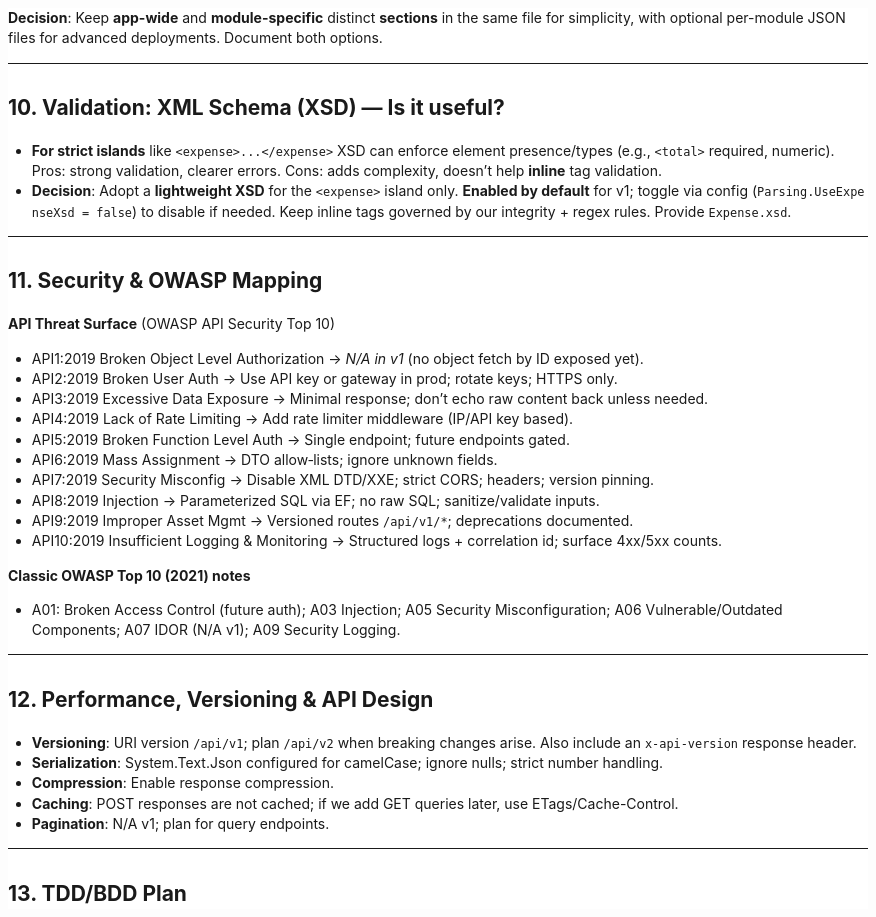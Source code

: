 **Decision**: Keep **app-wide** and **module-specific** distinct **sections** in the same file for simplicity, with optional per-module JSON files for advanced deployments. Document both options.

---

## 10. Validation: XML Schema (XSD) — Is it useful?

* **For strict islands** like `<expense>...</expense>` XSD can enforce element presence/types (e.g., `<total>` required, numeric). Pros: strong validation, clearer errors. Cons: adds complexity, doesn’t help **inline** tag validation.
* **Decision**: Adopt a **lightweight XSD** for the `<expense>` island only. **Enabled by default** for v1; toggle via config (`Parsing.UseExpenseXsd = false`) to disable if needed. Keep inline tags governed by our integrity + regex rules. Provide `Expense.xsd`.

---

## 11. Security & OWASP Mapping

**API Threat Surface** (OWASP API Security Top 10)

* API1:2019 Broken Object Level Authorization → *N/A in v1* (no object fetch by ID exposed yet).
* API2:2019 Broken User Auth → Use API key or gateway in prod; rotate keys; HTTPS only.
* API3:2019 Excessive Data Exposure → Minimal response; don’t echo raw content back unless needed.
* API4:2019 Lack of Rate Limiting → Add rate limiter middleware (IP/API key based).
* API5:2019 Broken Function Level Auth → Single endpoint; future endpoints gated.
* API6:2019 Mass Assignment → DTO allow‑lists; ignore unknown fields.
* API7:2019 Security Misconfig → Disable XML DTD/XXE; strict CORS; headers; version pinning.
* API8:2019 Injection → Parameterized SQL via EF; no raw SQL; sanitize/validate inputs.
* API9:2019 Improper Asset Mgmt → Versioned routes `/api/v1/*`; deprecations documented.
* API10:2019 Insufficient Logging & Monitoring → Structured logs + correlation id; surface 4xx/5xx counts.

**Classic OWASP Top 10 (2021) notes**

* A01: Broken Access Control (future auth); A03 Injection; A05 Security Misconfiguration; A06 Vulnerable/Outdated Components; A07 IDOR (N/A v1); A09 Security Logging.

---

## 12. Performance, Versioning & API Design

* **Versioning**: URI version `/api/v1`; plan `/api/v2` when breaking changes arise. Also include an `x-api-version` response header.
* **Serialization**: System.Text.Json configured for camelCase; ignore nulls; strict number handling.
* **Compression**: Enable response compression.
* **Caching**: POST responses are not cached; if we add GET queries later, use ETags/Cache-Control.
* **Pagination**: N/A v1; plan for query endpoints.

---

## 13. TDD/BDD Plan
